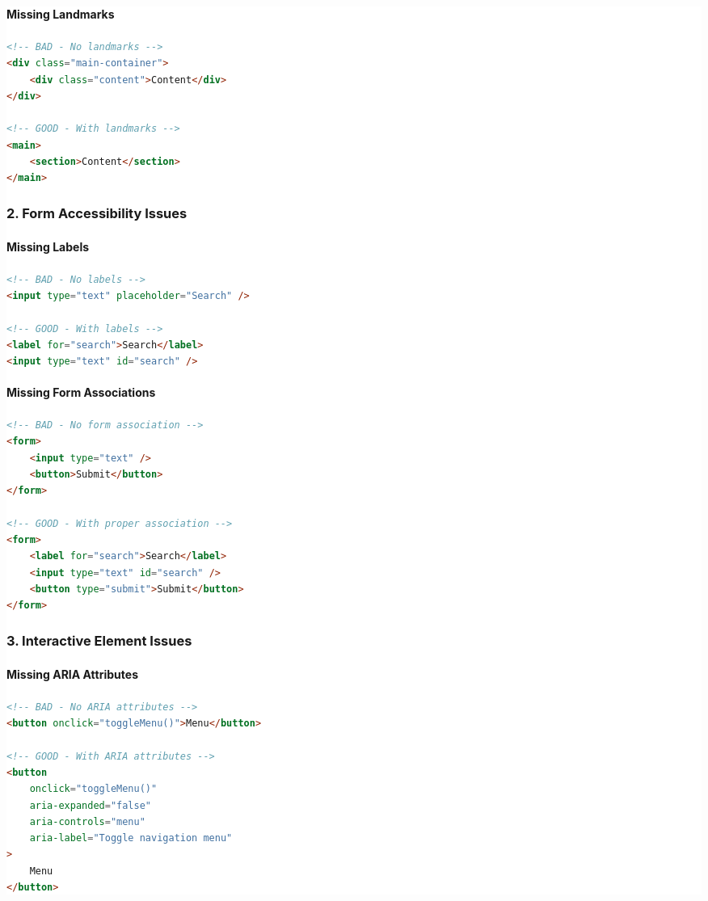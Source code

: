 #### Missing Landmarks
```html
<!-- BAD - No landmarks -->
<div class="main-container">
    <div class="content">Content</div>
</div>

<!-- GOOD - With landmarks -->
<main>
    <section>Content</section>
</main>
```

### 2. Form Accessibility Issues

#### Missing Labels
```html
<!-- BAD - No labels -->
<input type="text" placeholder="Search" />

<!-- GOOD - With labels -->
<label for="search">Search</label>
<input type="text" id="search" />
```

#### Missing Form Associations
```html
<!-- BAD - No form association -->
<form>
    <input type="text" />
    <button>Submit</button>
</form>

<!-- GOOD - With proper association -->
<form>
    <label for="search">Search</label>
    <input type="text" id="search" />
    <button type="submit">Submit</button>
</form>
```

### 3. Interactive Element Issues

#### Missing ARIA Attributes
```html
<!-- BAD - No ARIA attributes -->
<button onclick="toggleMenu()">Menu</button>

<!-- GOOD - With ARIA attributes -->
<button 
    onclick="toggleMenu()" 
    aria-expanded="false" 
    aria-controls="menu"
    aria-label="Toggle navigation menu"
>
    Menu
</button>
```
